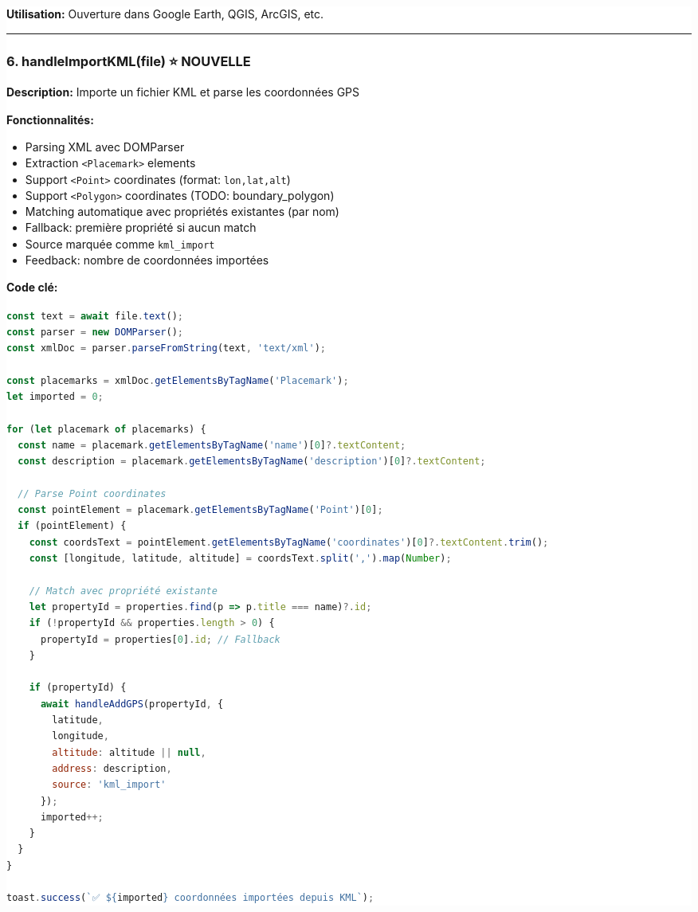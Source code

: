 **Utilisation:** Ouverture dans Google Earth, QGIS, ArcGIS, etc.

---

### 6. **handleImportKML(file)** ⭐ NOUVELLE
**Description:** Importe un fichier KML et parse les coordonnées GPS

**Fonctionnalités:**
- Parsing XML avec DOMParser
- Extraction `<Placemark>` elements
- Support `<Point>` coordinates (format: `lon,lat,alt`)
- Support `<Polygon>` coordinates (TODO: boundary_polygon)
- Matching automatique avec propriétés existantes (par nom)
- Fallback: première propriété si aucun match
- Source marquée comme `kml_import`
- Feedback: nombre de coordonnées importées

**Code clé:**
```javascript
const text = await file.text();
const parser = new DOMParser();
const xmlDoc = parser.parseFromString(text, 'text/xml');

const placemarks = xmlDoc.getElementsByTagName('Placemark');
let imported = 0;

for (let placemark of placemarks) {
  const name = placemark.getElementsByTagName('name')[0]?.textContent;
  const description = placemark.getElementsByTagName('description')[0]?.textContent;
  
  // Parse Point coordinates
  const pointElement = placemark.getElementsByTagName('Point')[0];
  if (pointElement) {
    const coordsText = pointElement.getElementsByTagName('coordinates')[0]?.textContent.trim();
    const [longitude, latitude, altitude] = coordsText.split(',').map(Number);

    // Match avec propriété existante
    let propertyId = properties.find(p => p.title === name)?.id;
    if (!propertyId && properties.length > 0) {
      propertyId = properties[0].id; // Fallback
    }

    if (propertyId) {
      await handleAddGPS(propertyId, {
        latitude,
        longitude,
        altitude: altitude || null,
        address: description,
        source: 'kml_import'
      });
      imported++;
    }
  }
}

toast.success(`✅ ${imported} coordonnées importées depuis KML`);
```
